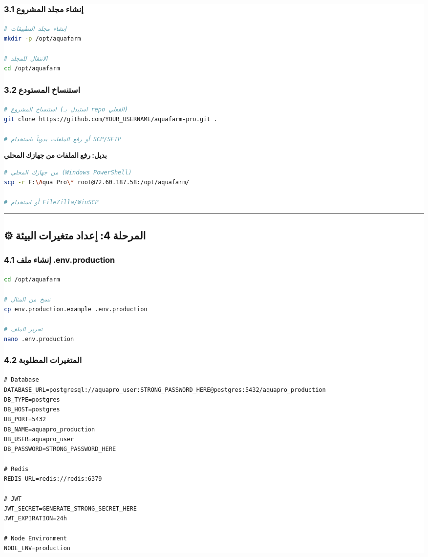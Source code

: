 ### 3.1 إنشاء مجلد المشروع

```bash
# إنشاء مجلد التطبيقات
mkdir -p /opt/aquafarm

# الانتقال للمجلد
cd /opt/aquafarm
```

### 3.2 استنساخ المستودع

```bash
# استنساخ المشروع (استبدل بـ repo الفعلي)
git clone https://github.com/YOUR_USERNAME/aquafarm-pro.git .

# أو رفع الملفات يدوياً باستخدام SCP/SFTP
```

**بديل: رفع الملفات من جهازك المحلي**

```bash
# من جهازك المحلي (Windows PowerShell)
scp -r F:\Aqua Pro\* root@72.60.187.58:/opt/aquafarm/

# أو استخدام FileZilla/WinSCP
```

---

## ⚙️ المرحلة 4: إعداد متغيرات البيئة

### 4.1 إنشاء ملف .env.production

```bash
cd /opt/aquafarm

# نسخ من المثال
cp env.production.example .env.production

# تحرير الملف
nano .env.production
```

### 4.2 المتغيرات المطلوبة

```env
# Database
DATABASE_URL=postgresql://aquapro_user:STRONG_PASSWORD_HERE@postgres:5432/aquapro_production
DB_TYPE=postgres
DB_HOST=postgres
DB_PORT=5432
DB_NAME=aquapro_production
DB_USER=aquapro_user
DB_PASSWORD=STRONG_PASSWORD_HERE

# Redis
REDIS_URL=redis://redis:6379

# JWT
JWT_SECRET=GENERATE_STRONG_SECRET_HERE
JWT_EXPIRATION=24h

# Node Environment
NODE_ENV=production

```